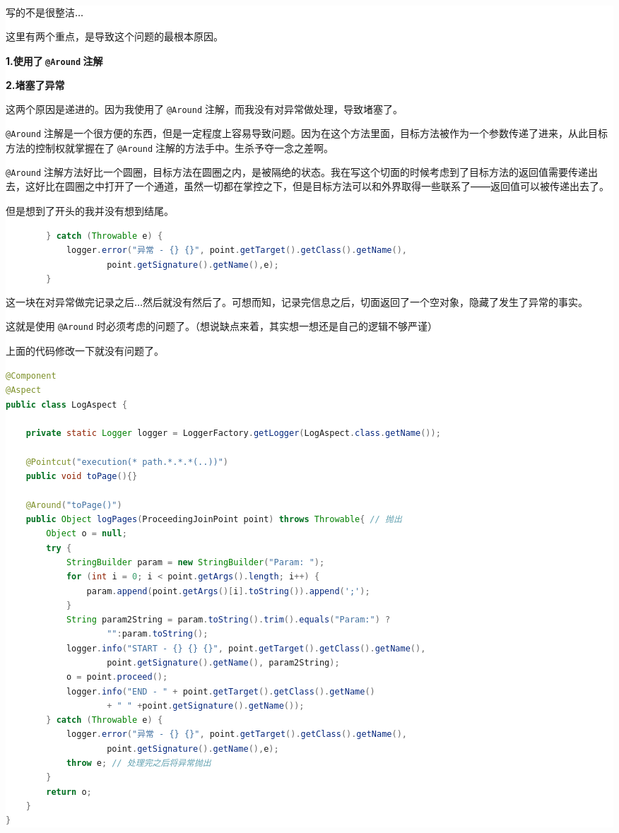 写的不是很整洁...

这里有两个重点，是导致这个问题的最根本原因。

**1.使用了 `@Around` 注解**

**2.堵塞了异常**

这两个原因是递进的。因为我使用了 `@Around` 注解，而我没有对异常做处理，导致堵塞了。

`@Around` 注解是一个很方便的东西，但是一定程度上容易导致问题。因为在这个方法里面，目标方法被作为一个参数传递了进来，从此目标方法的控制权就掌握在了 `@Around` 注解的方法手中。生杀予夺一念之差啊。

`@Around` 注解方法好比一个圆圈，目标方法在圆圈之内，是被隔绝的状态。我在写这个切面的时候考虑到了目标方法的返回值需要传递出去，这好比在圆圈之中打开了一个通道，虽然一切都在掌控之下，但是目标方法可以和外界取得一些联系了——返回值可以被传递出去了。

但是想到了开头的我并没有想到结尾。

```java
        } catch (Throwable e) {
            logger.error("异常 - {} {}", point.getTarget().getClass().getName(),
                    point.getSignature().getName(),e);
        }
```

这一块在对异常做完记录之后...然后就没有然后了。可想而知，记录完信息之后，切面返回了一个空对象，隐藏了发生了异常的事实。

这就是使用 `@Around` 时必须考虑的问题了。（想说缺点来着，其实想一想还是自己的逻辑不够严谨）

上面的代码修改一下就没有问题了。

```java
@Component
@Aspect
public class LogAspect {

    private static Logger logger = LoggerFactory.getLogger(LogAspect.class.getName());

    @Pointcut("execution(* path.*.*.*(..))")
    public void toPage(){}

    @Around("toPage()")
    public Object logPages(ProceedingJoinPoint point) throws Throwable{ // 抛出
        Object o = null;
        try {
            StringBuilder param = new StringBuilder("Param: ");
            for (int i = 0; i < point.getArgs().length; i++) {
                param.append(point.getArgs()[i].toString()).append(';');
            }
            String param2String = param.toString().trim().equals("Param:") ?
                    "":param.toString();
            logger.info("START - {} {} {}", point.getTarget().getClass().getName(),
                    point.getSignature().getName(), param2String);
            o = point.proceed();
            logger.info("END - " + point.getTarget().getClass().getName()
                    + " " +point.getSignature().getName());
        } catch (Throwable e) {
            logger.error("异常 - {} {}", point.getTarget().getClass().getName(),
                    point.getSignature().getName(),e);
            throw e; // 处理完之后将异常抛出
        }
        return o;
    }
}
```

